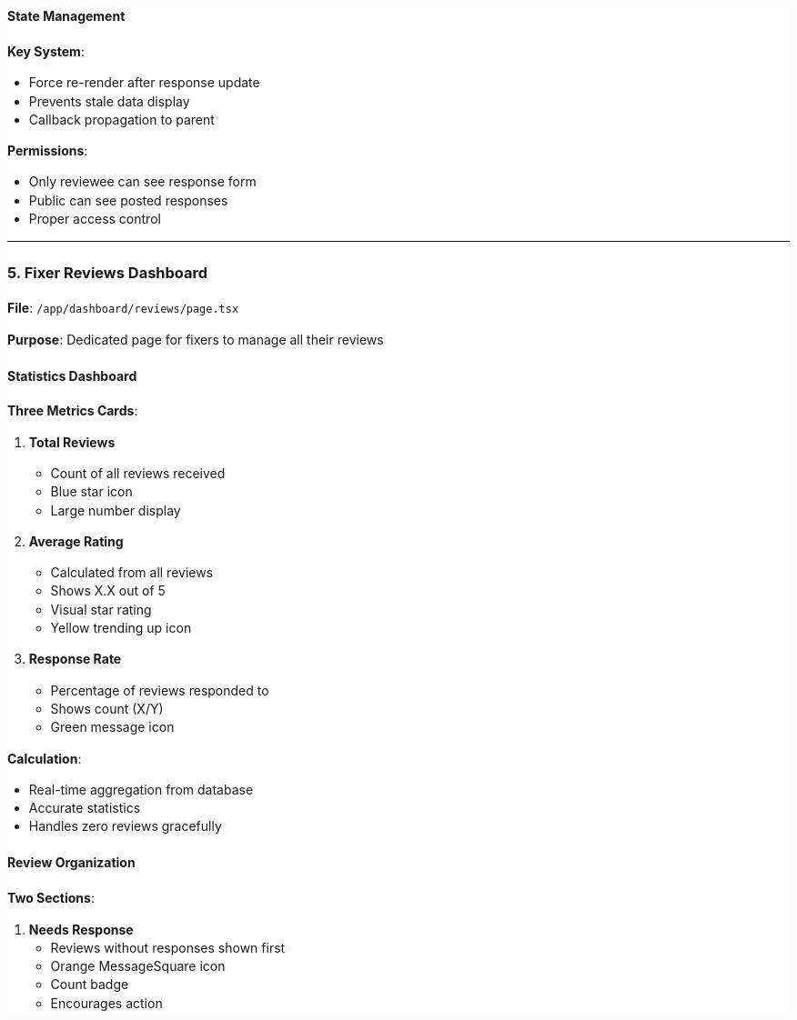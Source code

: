 #### State Management

**Key System**:

- Force re-render after response update
- Prevents stale data display
- Callback propagation to parent

**Permissions**:

- Only reviewee can see response form
- Public can see posted responses
- Proper access control

---

### 5. Fixer Reviews Dashboard

**File**: `/app/dashboard/reviews/page.tsx`

**Purpose**: Dedicated page for fixers to manage all their reviews

#### Statistics Dashboard

**Three Metrics Cards**:

1. **Total Reviews**
   - Count of all reviews received
   - Blue star icon
   - Large number display

2. **Average Rating**
   - Calculated from all reviews
   - Shows X.X out of 5
   - Visual star rating
   - Yellow trending up icon

3. **Response Rate**
   - Percentage of reviews responded to
   - Shows count (X/Y)
   - Green message icon

**Calculation**:

- Real-time aggregation from database
- Accurate statistics
- Handles zero reviews gracefully

#### Review Organization

**Two Sections**:

1. **Needs Response**
   - Reviews without responses shown first
   - Orange MessageSquare icon
   - Count badge
   - Encourages action
